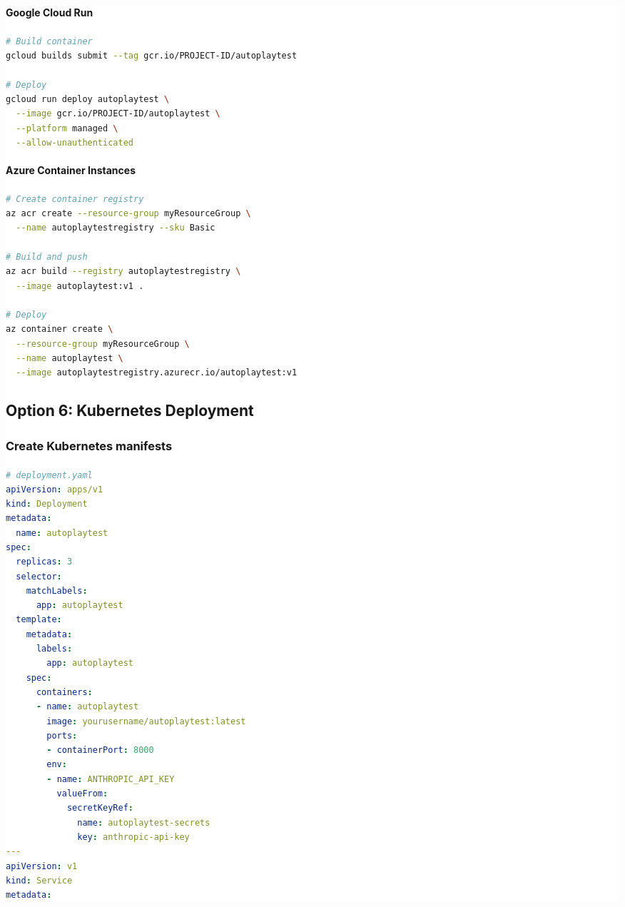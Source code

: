 #### Google Cloud Run
```bash
# Build container
gcloud builds submit --tag gcr.io/PROJECT-ID/autoplaytest

# Deploy
gcloud run deploy autoplaytest \
  --image gcr.io/PROJECT-ID/autoplaytest \
  --platform managed \
  --allow-unauthenticated
```

#### Azure Container Instances
```bash
# Create container registry
az acr create --resource-group myResourceGroup \
  --name autoplaytestregistry --sku Basic

# Build and push
az acr build --registry autoplaytestregistry \
  --image autoplaytest:v1 .

# Deploy
az container create \
  --resource-group myResourceGroup \
  --name autoplaytest \
  --image autoplaytestregistry.azurecr.io/autoplaytest:v1
```

## Option 6: Kubernetes Deployment

### Create Kubernetes manifests
```yaml
# deployment.yaml
apiVersion: apps/v1
kind: Deployment
metadata:
  name: autoplaytest
spec:
  replicas: 3
  selector:
    matchLabels:
      app: autoplaytest
  template:
    metadata:
      labels:
        app: autoplaytest
    spec:
      containers:
      - name: autoplaytest
        image: yourusername/autoplaytest:latest
        ports:
        - containerPort: 8000
        env:
        - name: ANTHROPIC_API_KEY
          valueFrom:
            secretKeyRef:
              name: autoplaytest-secrets
              key: anthropic-api-key
---
apiVersion: v1
kind: Service
metadata:
```